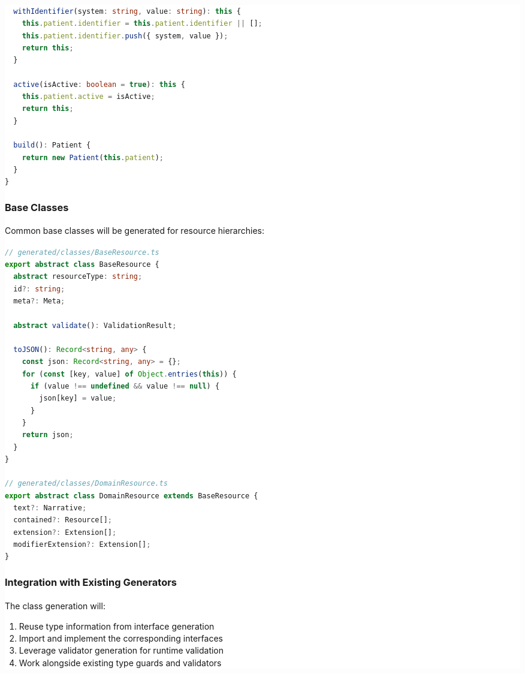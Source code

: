 ```typescript
  withIdentifier(system: string, value: string): this {
    this.patient.identifier = this.patient.identifier || [];
    this.patient.identifier.push({ system, value });
    return this;
  }
  
  active(isActive: boolean = true): this {
    this.patient.active = isActive;
    return this;
  }
  
  build(): Patient {
    return new Patient(this.patient);
  }
}
```

### Base Classes
Common base classes will be generated for resource hierarchies:

```typescript
// generated/classes/BaseResource.ts
export abstract class BaseResource {
  abstract resourceType: string;
  id?: string;
  meta?: Meta;
  
  abstract validate(): ValidationResult;
  
  toJSON(): Record<string, any> {
    const json: Record<string, any> = {};
    for (const [key, value] of Object.entries(this)) {
      if (value !== undefined && value !== null) {
        json[key] = value;
      }
    }
    return json;
  }
}

// generated/classes/DomainResource.ts  
export abstract class DomainResource extends BaseResource {
  text?: Narrative;
  contained?: Resource[];
  extension?: Extension[];
  modifierExtension?: Extension[];
}
```

### Integration with Existing Generators
The class generation will:
1. Reuse type information from interface generation
2. Import and implement the corresponding interfaces
3. Leverage validator generation for runtime validation
4. Work alongside existing type guards and validators
